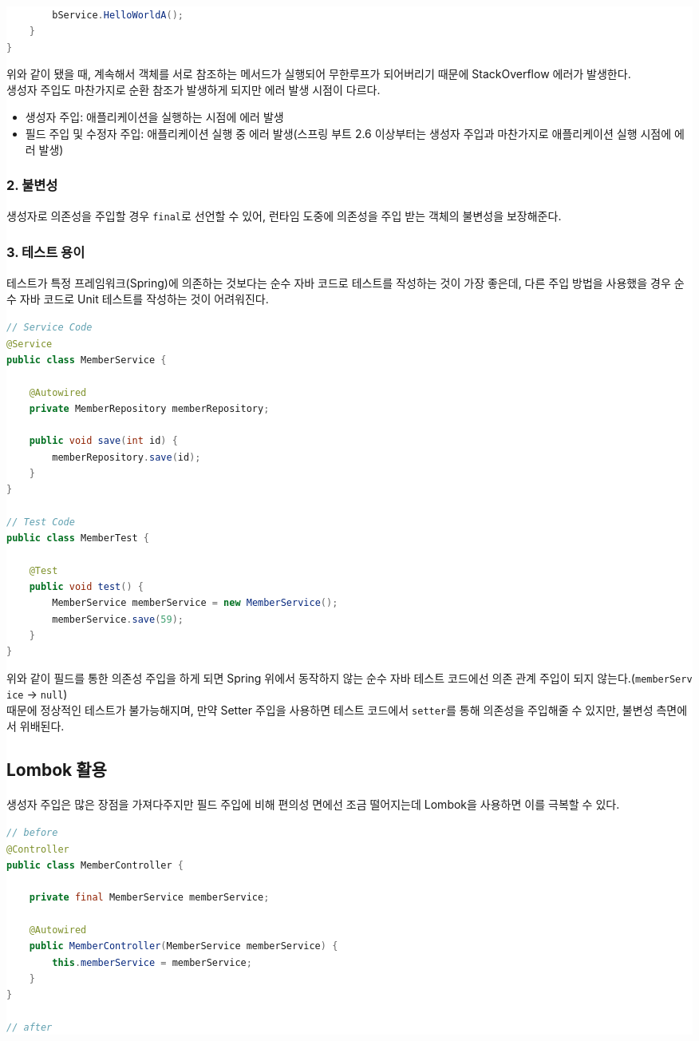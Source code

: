 ```java
        bService.HelloWorldA();
    }
}
```

위와 같이 됐을 때, 계속해서 객체를 서로 참조하는 메서드가 실행되어 무한루프가 되어버리기 때문에 StackOverflow 에러가 발생한다.  
생성자 주입도 마찬가지로 순환 참조가 발생하게 되지만 에러 발생 시점이 다르다.

- 생성자 주입: 애플리케이션을 실행하는 시점에 에러 발생
- 필드 주입 및 수정자 주입: 애플리케이션 실행 중 에러 발생(스프링 부트 2.6 이상부터는 생성자 주입과 마찬가지로 애플리케이션 실행 시점에 에러 발생)

### 2. 불변성

생성자로 의존성을 주입할 경우 `final`로 선언할 수 있어, 런타임 도중에 의존성을 주입 받는 객체의 불변성을 보장해준다.

### 3. 테스트 용이

테스트가 특정 프레임워크(Spring)에 의존하는 것보다는 순수 자바 코드로 테스트를 작성하는 것이 가장 좋은데, 다른 주입 방법을 사용했을 경우 순수 자바 코드로 Unit 테스트를 작성하는 것이 어려워진다.

```java
// Service Code
@Service
public class MemberService {

    @Autowired
    private MemberRepository memberRepository;

    public void save(int id) {
        memberRepository.save(id);
    }
}

// Test Code
public class MemberTest {

    @Test
    public void test() {
        MemberService memberService = new MemberService();
        memberService.save(59);
    }
}
```

위와 같이 필드를 통한 의존성 주입을 하게 되면 Spring 위에서 동작하지 않는 순수 자바 테스트 코드에선 의존 관계 주입이 되지 않는다.(`memberService` -> `null`)  
때문에 정상적인 테스트가 불가능해지며, 만약 Setter 주입을 사용하면 테스트 코드에서 `setter`를 통해 의존성을 주입해줄 수 있지만, 불변성 측면에서 위배된다.

## Lombok 활용

생성자 주입은 많은 장점을 가져다주지만 필드 주입에 비해 편의성 면에선 조금 떨어지는데 Lombok을 사용하면 이를 극복할 수 있다.

```java
// before
@Controller
public class MemberController {

    private final MemberService memberService;

    @Autowired
    public MemberController(MemberService memberService) {
        this.memberService = memberService;
    }
}

// after
```